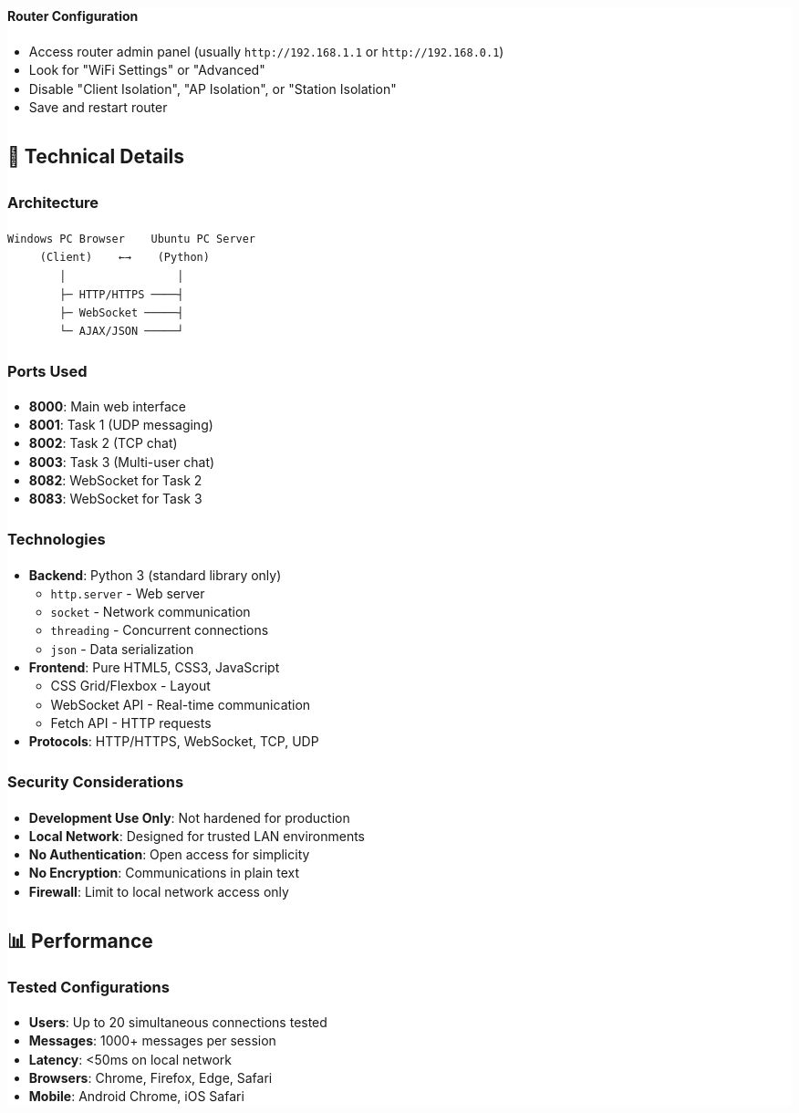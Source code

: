 #### Router Configuration
- Access router admin panel (usually `http://192.168.1.1` or `http://192.168.0.1`)
- Look for "WiFi Settings" or "Advanced"
- Disable "Client Isolation", "AP Isolation", or "Station Isolation"
- Save and restart router

## 🔧 Technical Details

### Architecture
```
Windows PC Browser    Ubuntu PC Server
     (Client)    ←→    (Python)
        │                 │
        ├─ HTTP/HTTPS ────┤
        ├─ WebSocket ─────┤  
        └─ AJAX/JSON ─────┘
```

### Ports Used
- **8000**: Main web interface
- **8001**: Task 1 (UDP messaging)  
- **8002**: Task 2 (TCP chat)
- **8003**: Task 3 (Multi-user chat)
- **8082**: WebSocket for Task 2
- **8083**: WebSocket for Task 3

### Technologies
- **Backend**: Python 3 (standard library only)
  - `http.server` - Web server
  - `socket` - Network communication
  - `threading` - Concurrent connections
  - `json` - Data serialization
- **Frontend**: Pure HTML5, CSS3, JavaScript
  - CSS Grid/Flexbox - Layout
  - WebSocket API - Real-time communication
  - Fetch API - HTTP requests
- **Protocols**: HTTP/HTTPS, WebSocket, TCP, UDP

### Security Considerations
- **Development Use Only**: Not hardened for production
- **Local Network**: Designed for trusted LAN environments
- **No Authentication**: Open access for simplicity
- **No Encryption**: Communications in plain text
- **Firewall**: Limit to local network access only

## 📊 Performance

### Tested Configurations
- **Users**: Up to 20 simultaneous connections tested
- **Messages**: 1000+ messages per session
- **Latency**: <50ms on local network
- **Browsers**: Chrome, Firefox, Edge, Safari
- **Mobile**: Android Chrome, iOS Safari

